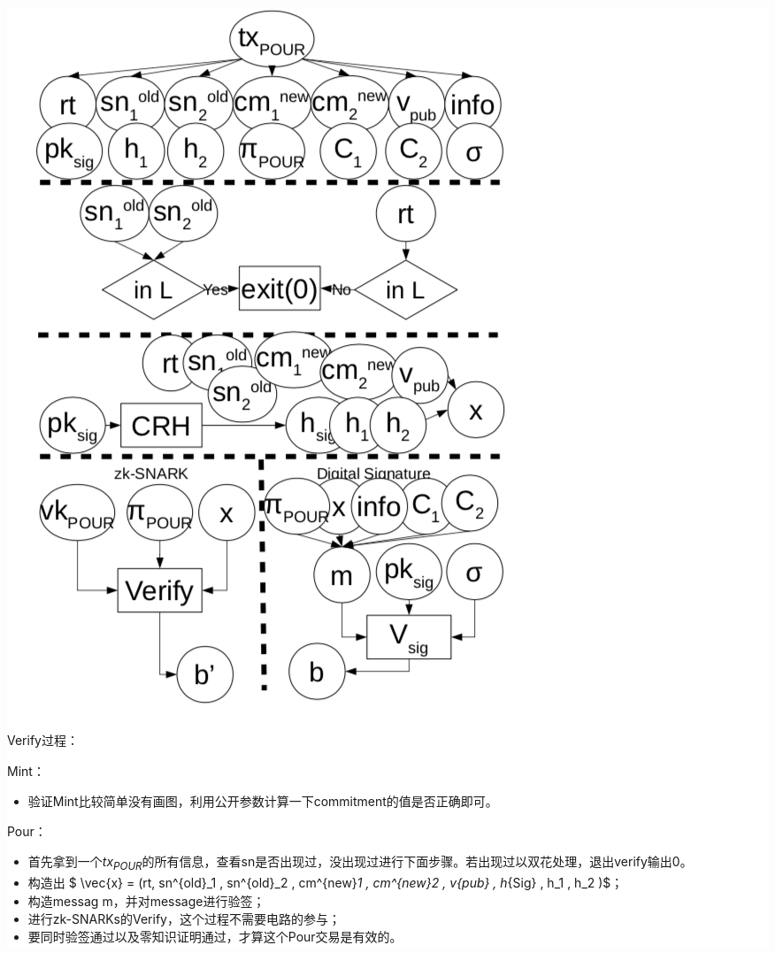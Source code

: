![image-20181016210822975](images/image-20181016210822975.png)

Verify过程：

Mint：

* 验证Mint比较简单没有画图，利用公开参数计算一下commitment的值是否正确即可。

Pour：

* 首先拿到一个$tx_{POUR}$的所有信息，查看sn是否出现过，没出现过进行下面步骤。若出现过以双花处理，退出verify输出0。
* 构造出 $ \vec{x} = (rt, sn^{old}_1 , sn^{old}_2 , cm^{new}_1 , cm^{new}_2 , v_{pub} , h_{Sig} , h_1 , h_2 )$；
* 构造messag m，并对message进行验签；
* 进行zk-SNARKs的Verify，这个过程不需要电路的参与；
* 要同时验签通过以及零知识证明通过，才算这个Pour交易是有效的。
